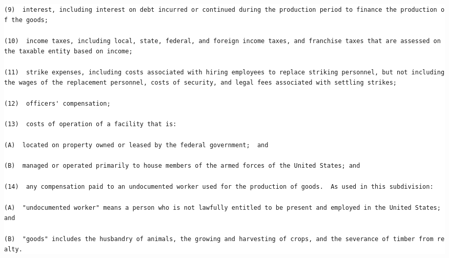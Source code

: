     (9)  interest, including interest on debt incurred or continued during the production period to finance the production of the goods;
    
    (10)  income taxes, including local, state, federal, and foreign income taxes, and franchise taxes that are assessed on the taxable entity based on income;
    
    (11)  strike expenses, including costs associated with hiring employees to replace striking personnel, but not including the wages of the replacement personnel, costs of security, and legal fees associated with settling strikes;
    
    (12)  officers' compensation;
    
    (13)  costs of operation of a facility that is:
    
    (A)  located on property owned or leased by the federal government;  and
    
    (B)  managed or operated primarily to house members of the armed forces of the United States; and
    
    (14)  any compensation paid to an undocumented worker used for the production of goods.  As used in this subdivision:
    
    (A)  "undocumented worker" means a person who is not lawfully entitled to be present and employed in the United States; and
    
    (B)  "goods" includes the husbandry of animals, the growing and harvesting of crops, and the severance of timber from realty.
    
